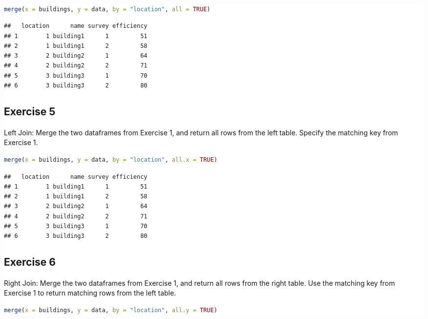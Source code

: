 ``` r
merge(x = buildings, y = data, by = "location", all = TRUE)
```

    ##   location      name survey efficiency
    ## 1        1 building1      1         51
    ## 2        1 building1      2         58
    ## 3        2 building2      1         64
    ## 4        2 building2      2         71
    ## 5        3 building3      1         70
    ## 6        3 building3      2         80

## Exercise 5

Left Join: Merge the two dataframes from Exercise 1, and return all rows
from the left table. Specify the matching key from Exercise 1.

``` r
merge(x = buildings, y = data, by = "location", all.x = TRUE)
```

    ##   location      name survey efficiency
    ## 1        1 building1      1         51
    ## 2        1 building1      2         58
    ## 3        2 building2      1         64
    ## 4        2 building2      2         71
    ## 5        3 building3      1         70
    ## 6        3 building3      2         80

## Exercise 6

Right Join: Merge the two dataframes from Exercise 1, and return all
rows from the right table. Use the matching key from Exercise 1 to
return matching rows from the left table.

``` r
merge(x = buildings, y = data, by = "location", all.y = TRUE)
```
